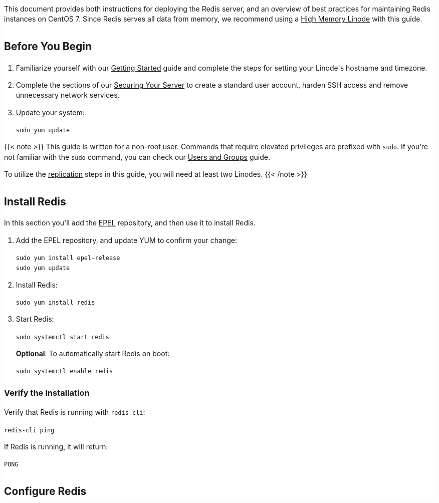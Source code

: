 This document provides both instructions for deploying the Redis server, and an overview of best practices for maintaining Redis instances on CentOS 7. Since Redis serves all data from memory, we recommend using a [High Memory Linode](https://www.linode.com/pricing/) with this guide.

## Before You Begin

1.  Familiarize yourself with our [Getting Started](/docs/getting-started/) guide and complete the steps for setting your Linode's hostname and timezone.

2.  Complete the sections of our [Securing Your Server](/docs/security/securing-your-server/) to create a standard user account, harden SSH access and remove unnecessary network services.

3.  Update your system:

        sudo yum update

{{< note >}}
This guide is written for a non-root user. Commands that require elevated privileges are prefixed with `sudo`. If you’re not familiar with the `sudo` command, you can check our [Users and Groups](/docs/tools-reference/linux-users-and-groups/) guide.

To utilize the [replication](/docs/databases/redis/install-and-configure-redis-on-centos-7/#prepare-your-linodes) steps in this guide, you will need at least two Linodes.
{{< /note >}}

## Install Redis

In this section you'll add the [EPEL](https://fedoraproject.org/wiki/EPEL) repository, and then use it to install Redis.

1.  Add the EPEL repository, and update YUM to confirm your change:

        sudo yum install epel-release
        sudo yum update

2.  Install Redis:

        sudo yum install redis

3.  Start Redis:

        sudo systemctl start redis

    **Optional**: To automatically start Redis on boot:

        sudo systemctl enable redis

### Verify the Installation

Verify that Redis is running with `redis-cli`:

    redis-cli ping

If Redis is running, it will return:

    PONG

## Configure Redis
